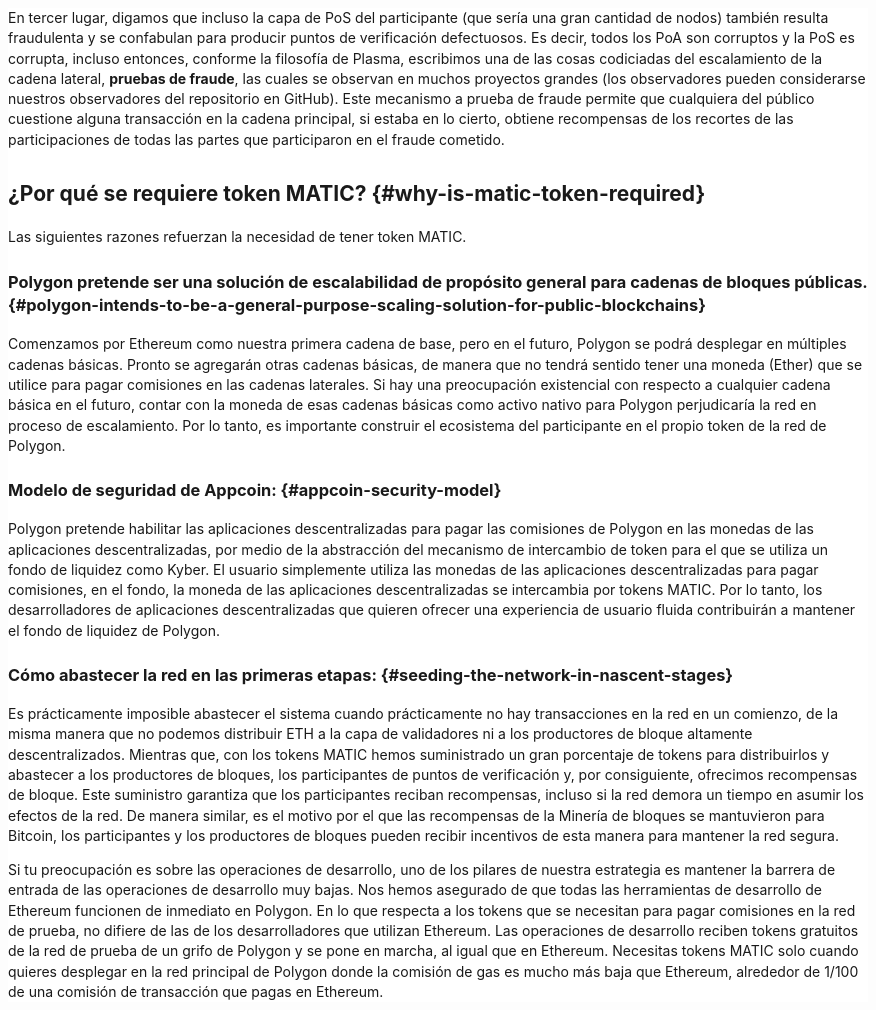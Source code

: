 En tercer lugar, digamos que incluso la capa de PoS del participante (que sería una gran cantidad de nodos) también resulta fraudulenta y se confabulan para producir puntos de verificación defectuosos. Es decir, todos los PoA son corruptos y la PoS es corrupta, incluso entonces, conforme la filosofía de Plasma, escribimos una de las cosas codiciadas del escalamiento de la cadena lateral, **pruebas de fraude**, las cuales se observan en muchos proyectos grandes (los observadores pueden considerarse nuestros observadores del repositorio en GitHub). Este mecanismo a prueba de fraude permite que cualquiera del público cuestione alguna transacción en la cadena principal, si estaba en lo cierto, obtiene recompensas de los recortes de las participaciones de todas las partes que participaron en el fraude cometido.

## ¿Por qué se requiere token MATIC? {#why-is-matic-token-required}

Las siguientes razones refuerzan la necesidad de tener token MATIC.

### Polygon pretende ser una solución de escalabilidad de propósito general para cadenas de bloques públicas. {#polygon-intends-to-be-a-general-purpose-scaling-solution-for-public-blockchains}
Comenzamos por Ethereum como nuestra primera cadena de base, pero en el futuro, Polygon se podrá desplegar en múltiples cadenas básicas. Pronto se agregarán otras cadenas básicas, de manera que no tendrá sentido tener una moneda (Ether) que se utilice para pagar comisiones en las cadenas laterales. Si hay una preocupación existencial con respecto a cualquier cadena básica en el futuro, contar con la moneda de esas cadenas básicas como activo nativo para Polygon perjudicaría la red en proceso de escalamiento. Por lo tanto, es importante construir el ecosistema del participante en el propio token de la red de Polygon.

### Modelo de seguridad de Appcoin: {#appcoin-security-model}
Polygon pretende habilitar las aplicaciones descentralizadas para pagar las comisiones de Polygon en las monedas de las aplicaciones descentralizadas, por medio de la abstracción del mecanismo de intercambio de token para el que se utiliza un fondo de liquidez como Kyber. El usuario simplemente utiliza las monedas de las aplicaciones descentralizadas para pagar comisiones, en el fondo, la moneda de las aplicaciones descentralizadas se intercambia por tokens MATIC. Por lo tanto, los desarrolladores de aplicaciones descentralizadas que quieren ofrecer una experiencia de usuario fluida contribuirán a mantener el fondo de liquidez de Polygon.

### Cómo abastecer la red en las primeras etapas: {#seeding-the-network-in-nascent-stages}
Es prácticamente imposible abastecer el sistema cuando prácticamente no hay transacciones en la red en un comienzo, de la misma manera que no podemos distribuir ETH a la capa de validadores ni a los productores de bloque altamente descentralizados. Mientras que, con los tokens MATIC hemos suministrado un gran porcentaje de tokens para distribuirlos y abastecer a los productores de bloques, los participantes de puntos de verificación y, por consiguiente, ofrecimos recompensas de bloque. Este suministro garantiza que los participantes reciban recompensas, incluso si la red demora un tiempo en asumir los efectos de la red. De manera similar, es el motivo por el que las recompensas de la Minería de bloques se mantuvieron para Bitcoin, los participantes y los productores de bloques pueden recibir incentivos de esta manera para mantener la red segura.

Si tu preocupación es sobre las operaciones de desarrollo, uno de los pilares de nuestra estrategia es mantener la barrera de entrada de las operaciones de desarrollo muy bajas. Nos hemos asegurado de que todas las herramientas de desarrollo de Ethereum funcionen de inmediato en Polygon. En lo que respecta a los tokens que se necesitan para pagar comisiones en la red de prueba, no difiere de las de los desarrolladores que utilizan Ethereum. Las operaciones de desarrollo reciben tokens gratuitos de la red de prueba de un grifo de Polygon y se pone en marcha, al igual que en Ethereum. Necesitas tokens MATIC solo cuando quieres desplegar en la red principal de Polygon donde la comisión de gas es mucho más baja que Ethereum, alrededor de 1/100 de una comisión de transacción que pagas en Ethereum.
